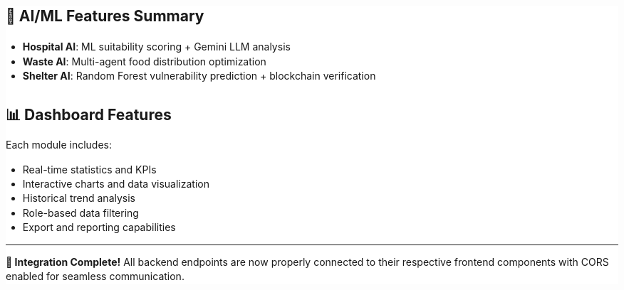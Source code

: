 ## 🔮 AI/ML Features Summary

- **Hospital AI**: ML suitability scoring + Gemini LLM analysis
- **Waste AI**: Multi-agent food distribution optimization
- **Shelter AI**: Random Forest vulnerability prediction + blockchain verification

## 📊 Dashboard Features

Each module includes:
- Real-time statistics and KPIs
- Interactive charts and data visualization
- Historical trend analysis
- Role-based data filtering
- Export and reporting capabilities

---

**🎉 Integration Complete!** All backend endpoints are now properly connected to their respective frontend components with CORS enabled for seamless communication.
